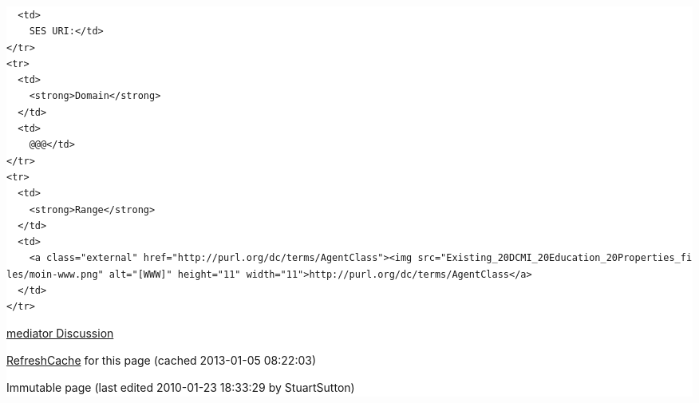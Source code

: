       <td>
        SES URI:</td>
    </tr>
    <tr>
      <td>
        <strong>Domain</strong>
      </td>
      <td>
        @@@</td>
    </tr>
    <tr>
      <td>
        <strong>Range</strong>
      </td>
      <td>
        <a class="external" href="http://purl.org/dc/terms/AgentClass"><img src="Existing_20DCMI_20Education_20Properties_files/moin-www.png" alt="[WWW]" height="11" width="11">http://purl.org/dc/terms/AgentClass</a>
      </td>
    </tr>
  </tbody>
</table>


[mediator Discussion](http://dublincore.org/educationwiki/mediator_20Discussion)

 [RefreshCache](http://dublincore.org/educationwiki/Existing_20DCMI_20Education_20Properties?action=refresh&arena=Page.py&key=Existing_20DCMI_20Education_20Properties.text_html) for this page (cached 2013-01-05 08:22:03)  

Immutable page (last edited 2010-01-23 18:33:29 by StuartSutton)

